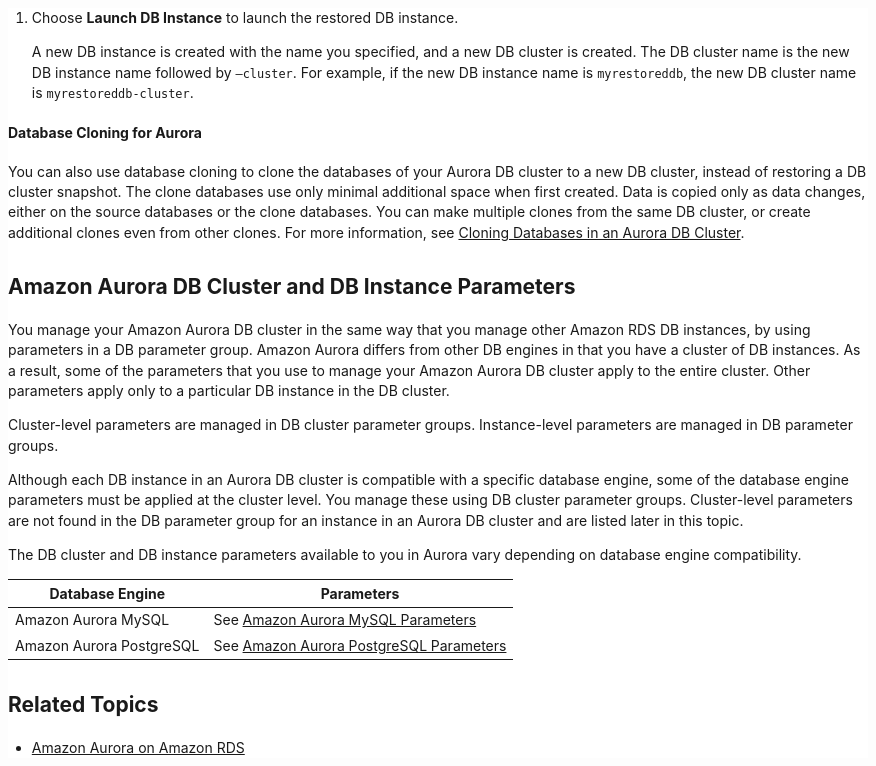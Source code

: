 1. Choose **Launch DB Instance** to launch the restored DB instance\.

   A new DB instance is created with the name you specified, and a new DB cluster is created\. The DB cluster name is the new DB instance name followed by `–cluster`\. For example, if the new DB instance name is `myrestoreddb`, the new DB cluster name is `myrestoreddb-cluster`\.

#### Database Cloning for Aurora<a name="Aurora.Managing.Backups.Restore.Cloning"></a>

You can also use database cloning to clone the databases of your Aurora DB cluster to a new DB cluster, instead of restoring a DB cluster snapshot\. The clone databases use only minimal additional space when first created\. Data is copied only as data changes, either on the source databases or the clone databases\. You can make multiple clones from the same DB cluster, or create additional clones even from other clones\. For more information, see [Cloning Databases in an Aurora DB Cluster](Aurora.Managing.Clone.md)\.

## Amazon Aurora DB Cluster and DB Instance Parameters<a name="Aurora.Managing.ParameterGroups"></a>

You manage your Amazon Aurora DB cluster in the same way that you manage other Amazon RDS DB instances, by using parameters in a DB parameter group\. Amazon Aurora differs from other DB engines in that you have a cluster of DB instances\. As a result, some of the parameters that you use to manage your Amazon Aurora DB cluster apply to the entire cluster\. Other parameters apply only to a particular DB instance in the DB cluster\.

Cluster\-level parameters are managed in DB cluster parameter groups\. Instance\-level parameters are managed in DB parameter groups\. 

Although each DB instance in an Aurora DB cluster is compatible with a specific database engine, some of the database engine parameters must be applied at the cluster level\. You manage these using DB cluster parameter groups\. Cluster\-level parameters are not found in the DB parameter group for an instance in an Aurora DB cluster and are listed later in this topic\.

The DB cluster and DB instance parameters available to you in Aurora vary depending on database engine compatibility\.


| Database Engine | Parameters | 
| --- | --- | 
|  Amazon Aurora MySQL  |  See [Amazon Aurora MySQL Parameters](AuroraMySQL.Reference.md#AuroraMySQL.Reference.ParameterGroups)  | 
|  Amazon Aurora PostgreSQL  |  See [Amazon Aurora PostgreSQL Parameters](AuroraPostgreSQL.Reference.md#AuroraPostgreSQL.Reference.ParameterGroups)  | 

## Related Topics<a name="Aurora.Managing.RelatedTopics"></a>
+ [Amazon Aurora on Amazon RDS](CHAP_Aurora.md)